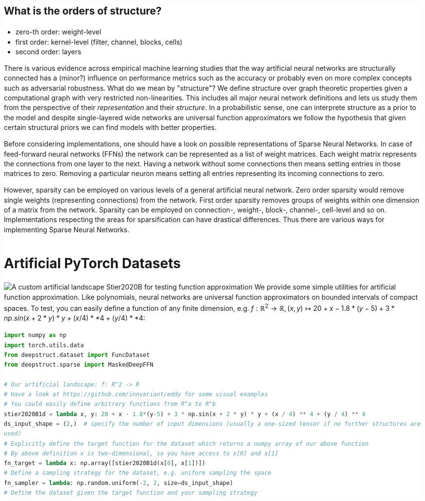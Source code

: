 ## What is the orders of structure?
- zero-th order: weight-level
- first order: kernel-level (filter, channel, blocks, cells)
- second order: layers

There is various evidence across empirical machine learning studies that the way artificial neural networks are structurally connected has a (minor?) influence on performance metrics such as the accuracy or probably even on more complex concepts such as adversarial robustness.
What do we mean by "structure"?
We define structure over graph theoretic properties given a computational graph with very restricted non-linearities.
This includes all major neural network definitions and lets us study them from the perspective of their *representation* and their *structure*.
In a probabilistic sense, one can interprete structure as a prior to the model and despite single-layered wide networks are universal function approximators we follow the hypothesis that given certain structural priors we can find models with better properties.

Before considering implementations, one should have a look on possible representations of Sparse Neural Networks.
In case of feed-forward neural networks (FFNs) the network can be represented as a list of weight matrices.
Each weight matrix represents the connections from one layer to the next.
Having a network without some connections then means setting entries in those matrices to zero.
Removing a particular neuron means setting all entries representing its incoming connections to zero.

However, sparsity can be employed on various levels of a general artificial neural network.
Zero order sparsity would remove single weights (representing connections) from the network.
First order sparsity removes groups of weights within one dimension of a matrix from the network.
Sparsity can be employed on connection-, weight-, block-, channel-, cell-level and so on.
Implementations respecting the areas for sparsification can have drastical differences.
Thus there are various ways for implementing Sparse Neural Networks.


# Artificial PyTorch Datasets
![A custom artificial landscape Stier2020B for testing function approximation](docs/artificial-landscape-approximation.png)
We provide some simple utilities for artificial function approximation.
Like polynomials, neural networks are universal function approximators on bounded intervals of compact spaces.
To test, you can easily define a function of any finite dimension, e.g. $f: \mathbb{R}^2\rightarrow\mathbb{R}, (x,y)\mapsto 20 + x - 1.8*(y-5) + 3 * np.sin(x + 2 * y) * y + (x / 4) ** 4 + (y / 4) ** 4$:
```python
import numpy as np
import torch.utils.data
from deepstruct.dataset import FuncDataset
from deepstruct.sparse import MaskedDeepFFN

# Our artificial landscape: f: R^2 -> R
# Have a look at https://github.com/innvariant/eddy for some visual examples
# You could easily define arbitrary functions from R^a to R^b
stier2020B1d = lambda x, y: 20 + x - 1.8*(y-5) + 3 * np.sin(x + 2 * y) * y + (x / 4) ** 4 + (y / 4) ** 4
ds_input_shape = (2,)  # specify the number of input dimensions (usually a one-sized tensor if no further structures are used)
# Explicitly define the target function for the dataset which returns a numpy array of our above function
# By above definition x is two-dimensional, so you have access to x[0] and x[1]
fn_target = lambda x: np.array([stier2020B1d(x[0], x[1])])
# Define a sampling strategy for the dataset, e.g. uniform sampling the space
fn_sampler = lambda: np.random.uniform(-2, 2, size=ds_input_shape)
# Define the dataset given the target function and your sampling strategy
```